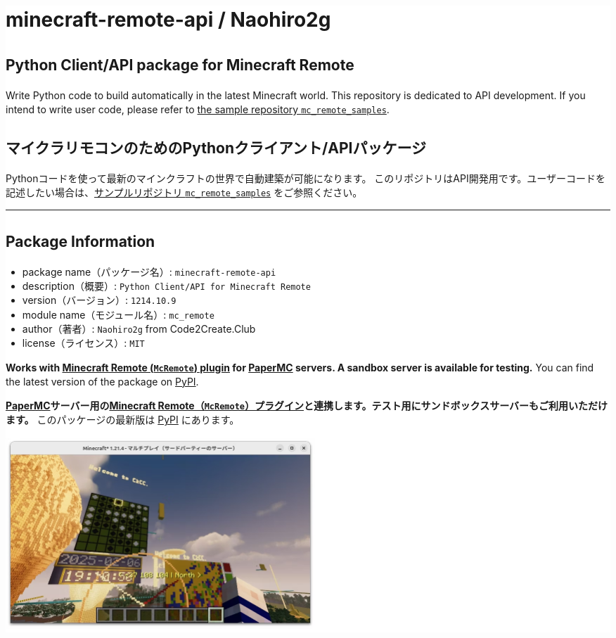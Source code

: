 # minecraft-remote-api / Naohiro2g

## Python Client/API package for Minecraft Remote

Write Python code to build automatically in the latest Minecraft world. This repository is dedicated to API development. If you intend to write user code, please refer to [the sample repository `mc_remote_samples`](https://github.com/Naohiro2g/mc_remote_samples).

## マイクラリモコンのためのPythonクライアント/APIパッケージ

Pythonコードを使って最新のマインクラフトの世界で自動建築が可能になります。 このリポジトリはAPI開発用です。ユーザーコードを記述したい場合は、[サンプルリポジトリ `mc_remote_samples`](https://github.com/Naohiro2g/mc_remote_samples) をご参照ください。

***

## Package Information

- package name（パッケージ名）: `minecraft-remote-api`
- description（概要）: `Python Client/API for Minecraft Remote`
- version（バージョン）: `1214.10.9`
- module name（モジュール名）: `mc_remote`
- author（著者）: `Naohiro2g` from Code2Create.Club
- license（ライセンス）: `MIT`

**Works with [Minecraft Remote (`McRemote`) plugin](https://github.com/Naohiro2g/McRemote) for [PaperMC](https://papermc.io/) servers. A sandbox server is available for testing.**
You can find the latest version of the package on [PyPI](https://pypi.org/project/minecraft-remote-api/).

**[PaperMC](https://papermc.io/)サーバー用の[Minecraft Remote（`McRemote`）プラグイン](https://github.com/Naohiro2g/McRemote)と連携します。テスト用にサンドボックスサーバーもご利用いただけます。** このパッケージの最新版は [PyPI](https://pypi.org/project/minecraft-remote-api/) にあります。

<img src="https://raw.githubusercontent.com/Naohiro2g/minecraft-remote-api/refs/heads/main/images/mc-remote.png" width="440" alt="Minecraft Remote World" title="Minecraft Remote World" />
